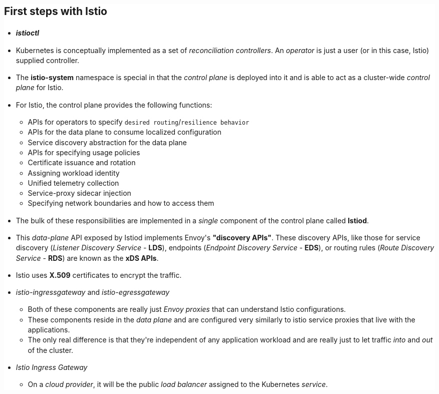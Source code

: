## First steps with Istio

* ***istioctl***

* Kubernetes is conceptually implemented as
  a set of *reconciliation controllers*.
  An *operator* is just a user (or in this case, Istio)
  supplied controller.

* The **istio-system** namespace is special in that
  the *control plane* is deployed into it and is able to
  act as a cluster-wide *control plane* for Istio.

* For Istio, the control plane provides the following functions:
  - APIs for operators to specify
    `desired routing`/`resilience behavior`
  - APIs for the data plane to consume localized configuration
  - Service discovery abstraction for the data plane
  - APIs for specifying usage policies
  - Certificate issuance and rotation
  - Assigning workload identity
  - Unified telemetry collection
  - Service-proxy sidecar injection
  - Specifying network boundaries and how to access them

* The bulk of these responsibilities are implemented
  in a *single* component of
  the control plane called **Istiod**.

* This *data-plane* API exposed by Istiod
  implements Envoy's **"discovery APIs"**.
  These discovery APIs, like those for
  service discovery (*Listener Discovery Service* - **LDS**),
  endpoints (*Endpoint Discovery Service* - **EDS**), or
  routing rules (*Route Discovery Service* - **RDS**)
  are known as the **xDS APIs**.

* Istio uses **X.509** certificates to encrypt the traffic.

* *istio-ingressgateway* and *istio-egressgateway*
  - Both of these components are really just *Envoy proxies*
    that can understand Istio configurations.
  - These components reside in the *data plane* and
    are configured very similarly to istio service proxies
    that live with the applications.
  - The only real difference is that they're independent of
    any application workload and are really just to
    let traffic *into* and *out* of the cluster.

* *Istio Ingress Gateway*
  - On a *cloud provider*, it will be the
    public *load balancer* assigned to
    the Kubernetes *service*.
